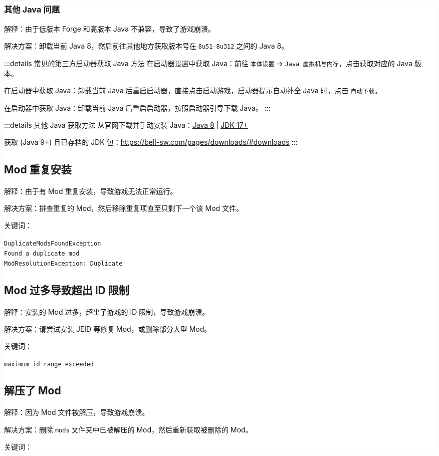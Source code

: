 ### 其他 Java 问题

解释：由于低版本 Forge 和高版本 Java 不兼容，导致了游戏崩溃。

解决方案：卸载当前 Java 8，然后前往其他地方获取版本号在 `8u51-8u312` 之间的 Java 8。

:::details 常见的第三方启动器获取 Java 方法
在<LauncherBadge type="bakaxl" text="BakaXL" />启动器设置中获取 Java：前往 `本体设置` -> `Java 虚拟机与内存`，点击获取对应的 Java 版本。

在<LauncherBadge type="pcl" text="PCL2" />启动器中获取 Java：卸载当前 Java 后重启启动器，直接点击启动游戏，启动器提示自动补全 Java 时，点击 `自动下载`。

在<LauncherBadge type="hmcl" text="HMCL" />启动器中获取 Java：卸载当前 Java 后重启启动器，按照启动器引导下载 Java。
:::

:::details 其他 Java 获取方法
从官网下载并手动安装 Java：[Java 8](https://cdn.crashmc.com/https://github.com/bell-sw/Liberica/releases/download/8u312%2B7/bellsoft-jre8u312+7-windows-amd64-full.msi) | [JDK 17+](https://cdn.crashmc.com/https://github.com/bell-sw/Liberica/releases/download/17.0.1%2B12/bellsoft-jdk17.0.1+12-windows-amd64.msi)

获取 (Java 9+) 且已存档的 JDK 包：<https://bell-sw.com/pages/downloads/#downloads>
:::

## Mod 重复安装

解释：由于有 Mod 重复安装，导致游戏无法正常运行。

解决方案：排查重复的 Mod，然后移除重复项直至只剩下一个该 Mod 文件。

关键词：

```
DuplicateModsFoundException
Found a duplicate mod
ModResolutionException: Duplicate
```

## Mod 过多导致超出 ID 限制

解释：安装的 Mod 过多，超出了游戏的 ID 限制，导致游戏崩溃。

解决方案：请尝试安装 JEID 等修复 Mod，或删除部分大型 Mod。

关键词：

```
maximum id range exceeded
```

## 解压了 Mod

解释：因为 Mod 文件被解压，导致游戏崩溃。

解决方案：删除 `mods` 文件夹中已被解压的 Mod，然后重新获取被删除的 Mod。

关键词：
